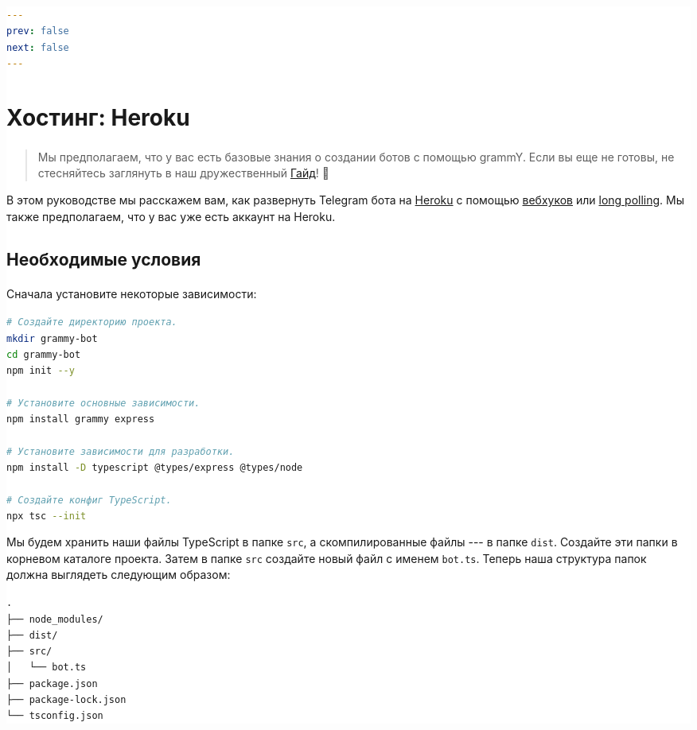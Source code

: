 ```yaml
---
prev: false
next: false
---
```


# Хостинг: Heroku

> Мы предполагаем, что у вас есть базовые знания о создании ботов с помощью
> grammY. Если вы еще не готовы, не стесняйтесь заглянуть в наш дружественный
> [Гайд](../guide/)! :rocket:

В этом руководстве мы расскажем вам, как развернуть Telegram бота на
[Heroku](https://heroku.com/) с помощью
[вебхуков](../guide/deployment-types#как-использовать-вебхуки) или
[long polling](../guide/deployment-types#как-использовать-long-polling). Мы
также предполагаем, что у вас уже есть аккаунт на Heroku.

## Необходимые условия

Сначала установите некоторые зависимости:

```sh
# Создайте директорию проекта.
mkdir grammy-bot
cd grammy-bot
npm init --y

# Установите основные зависимости.
npm install grammy express

# Установите зависимости для разработки.
npm install -D typescript @types/express @types/node

# Создайте конфиг TypeScript.
npx tsc --init
```

Мы будем хранить наши файлы TypeScript в папке `src`, а скомпилированные файлы
--- в папке `dist`. Создайте эти папки в корневом каталоге проекта. Затем в
папке `src` создайте новый файл с именем `bot.ts`. Теперь наша структура папок
должна выглядеть следующим образом:

```asciiart:no-line-numbers
.
├── node_modules/
├── dist/
├── src/
│   └── bot.ts
├── package.json
├── package-lock.json
└── tsconfig.json
```

